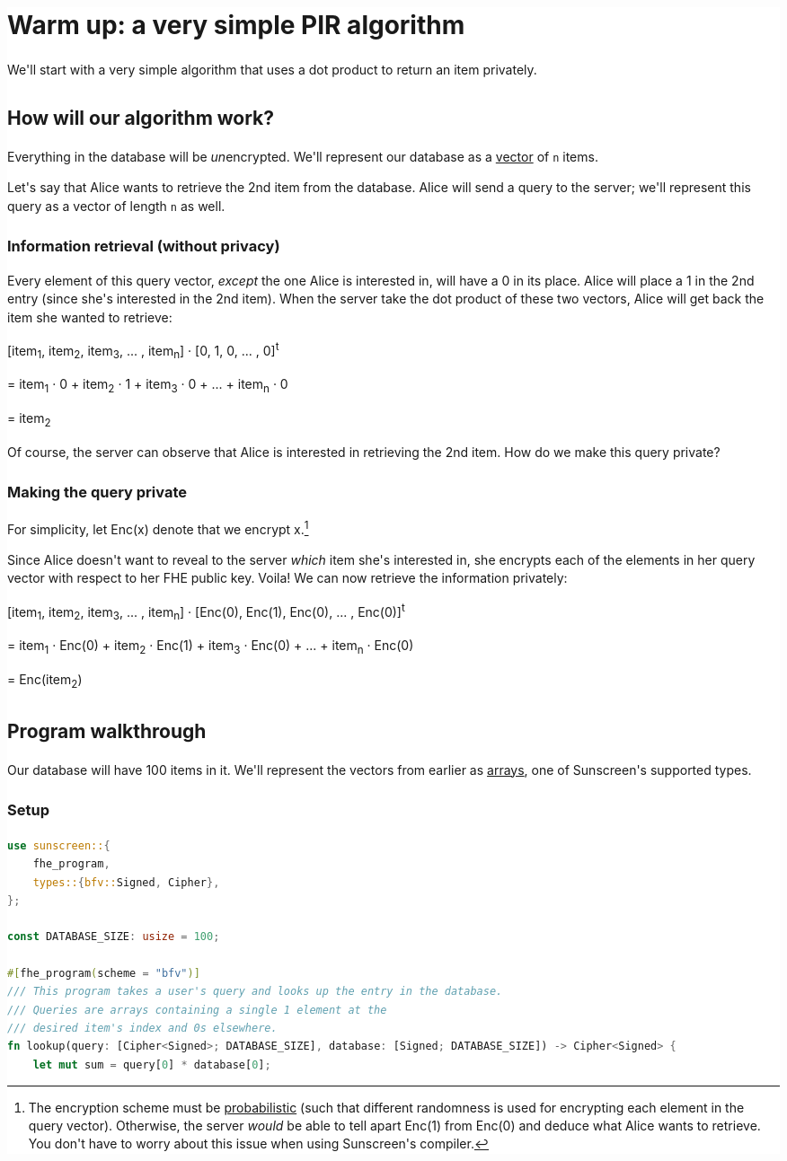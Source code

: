 # Warm up: a very simple PIR algorithm
We'll start with a very simple algorithm that uses a dot product to return an item privately.

## How will our algorithm work?
Everything in the database will be *un*encrypted. We'll represent our database as a [vector](https://en.wikipedia.org/wiki/Euclidean_vector) of `n` items.

Let's say that Alice wants to retrieve the 2nd item from the database. Alice will send a query to the server; we'll represent this query as a vector of length `n` as well.

### Information retrieval (**without privacy**)
 Every element of this query vector, *except* the one Alice is interested in, will have a 0 in its place. Alice will place a 1 in the 2nd entry (since she's interested in the 2nd item). When the server take the dot product of these two vectors, Alice will get back the item she wanted to retrieve:

 [item<sub>1</sub>, item<sub>2</sub>, item<sub>3</sub>, ... , item<sub>n</sub>] &middot; [0, 1, 0, ... , 0]<sup>t</sup>

= item<sub>1</sub> &middot; 0 + item<sub>2</sub> &middot; 1 + item<sub>3</sub> &middot; 0 + ... + item<sub>n</sub> &middot; 0

= item<sub>2</sub>

Of course, the server can observe that Alice is interested in retrieving the 2nd item. How do we make this query private?

### Making the query private

For simplicity, let Enc(x) denote that we encrypt x.[^1]

Since Alice doesn't want to reveal to the server *which* item she's interested in, she encrypts each of the elements in her query vector with respect to her FHE public key. Voila! We can now retrieve the information privately:

[item<sub>1</sub>, item<sub>2</sub>, item<sub>3</sub>, ... , item<sub>n</sub>] &middot; [Enc(0), Enc(1), Enc(0), ... , Enc(0)]<sup>t</sup>

 = item<sub>1</sub> &middot; Enc(0) + item<sub>2</sub> &middot; Enc(1) + item<sub>3</sub> &middot; Enc(0) + ... + item<sub>n</sub> &middot; Enc(0)

= Enc(item<sub>2</sub>)

[^1]: The encryption scheme must be [probabilistic](https://en.wikipedia.org/wiki/Probabilistic_encryption) (such that different randomness is used for encrypting each element in the query vector). Otherwise, the server *would* be able to tell apart Enc(1) from Enc(0) and deduce what Alice wants to retrieve. You don't have to worry about this issue when using Sunscreen's compiler.

## Program walkthrough
Our database will have 100 items in it. We'll represent the vectors from earlier as [arrays](./types/types.md#arrays), one of Sunscreen's supported types.

### Setup

```rust
use sunscreen::{
    fhe_program,
    types::{bfv::Signed, Cipher},
};

const DATABASE_SIZE: usize = 100;

#[fhe_program(scheme = "bfv")]
/// This program takes a user's query and looks up the entry in the database.
/// Queries are arrays containing a single 1 element at the
/// desired item's index and 0s elsewhere.
fn lookup(query: [Cipher<Signed>; DATABASE_SIZE], database: [Signed; DATABASE_SIZE]) -> Cipher<Signed> {
    let mut sum = query[0] * database[0];

```